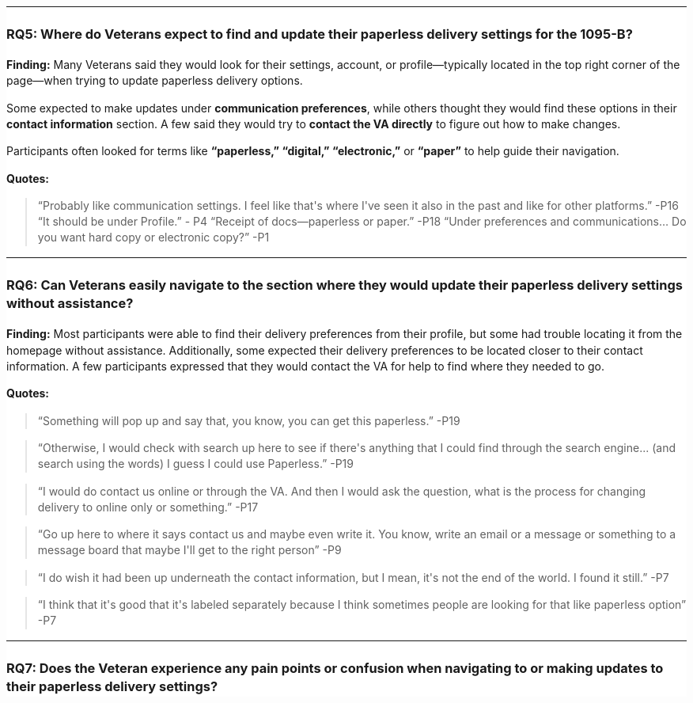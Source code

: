 ***


### **RQ5: Where do Veterans expect to find and update their paperless delivery settings for the 1095-B?**

**Finding:** Many Veterans said they would look for their settings, account, or profile—typically located in the top right corner of the page—when trying to update paperless delivery options.

Some expected to make updates under **communication preferences**, while others thought they would find these options in their **contact information** section. A few said they would try to **contact the VA directly** to figure out how to make changes.

Participants often looked for terms like **“paperless,” “digital,” “electronic,”** or **“paper”** to help guide their navigation.

**Quotes:**

> “Probably like communication settings. I feel like that's where I've seen it also in the past and like for other platforms.” -P16
> “It should be under Profile.” - P4
> “Receipt of docs—paperless or paper.” -P18
> “Under preferences and communications… Do you want hard copy or electronic copy?” -P1

***


### **RQ6: Can Veterans easily navigate to the section where they would update their paperless delivery settings without assistance?**

**Finding:** Most participants were able to find their delivery preferences from their profile, but some had trouble locating it from the homepage without assistance. Additionally, some expected their delivery preferences to be located closer to their contact information. A few participants expressed that they would contact the VA for help to find where they needed to go.

**Quotes:**

> “Something will pop up and say that, you know, you can get this paperless.” -P19

> “Otherwise, I would check with search up here to see if there's anything that I could find through the search engine... (and search using the words) I guess I could use Paperless.” -P19

> “I would do contact us online or through the VA. And then I would ask the question, what is the process for changing delivery to online only or something.” -P17

> “Go up here to where it says contact us and maybe even write it. You know, write an email or a message or something to a message board that maybe I'll get to the right person” -P9

> “I do wish it had been up underneath the contact information, but I mean, it's not the end of the world. I found it still.” -P7

> “I think that it's good that it's labeled separately because I think sometimes people are looking for that like paperless option” -P7

***


### **RQ7: Does the Veteran experience any pain points or confusion when navigating to or making updates to their paperless delivery settings?**
